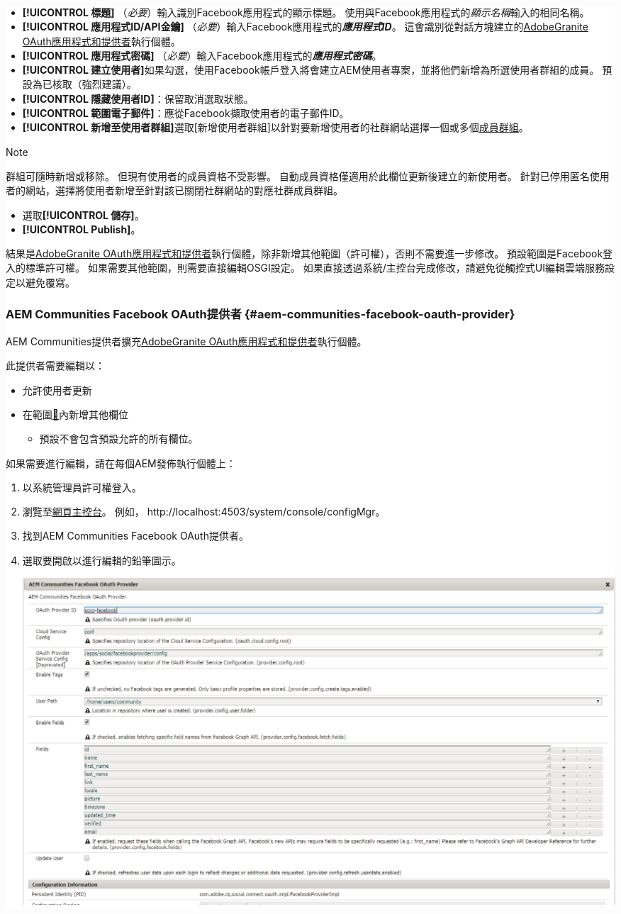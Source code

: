    * **[!UICONTROL 標題]** （*必要*）輸入識別Facebook應用程式的顯示標題。 使用與Facebook應用程式的&#x200B;*顯示名稱*&#x200B;輸入的相同名稱。
   * **[!UICONTROL 應用程式ID/API金鑰]** （*必要*）輸入Facebook應用程式的&#x200B;***應用程式ID***。 這會識別從對話方塊建立的[AdobeGranite OAuth應用程式和提供者](https://helpx.adobe.com/tw/experience-manager/6-3/communities/using/social-login.html#AdobeGraniteOAuthApplicationandProvider)執行個體。
   * **[!UICONTROL 應用程式密碼]** （*必要*）輸入Facebook應用程式的&#x200B;***應用程式密碼***。
   * **[!UICONTROL 建立使用者]**&#x200B;如果勾選，使用Facebook帳戶登入將會建立AEM使用者專案，並將他們新增為所選使用者群組的成員。  預設為已核取（強烈建議）。
   * **[!UICONTROL 隱藏使用者ID]**：保留取消選取狀態。
   * **[!UICONTROL 範圍電子郵件]**：應從Facebook擷取使用者的電子郵件ID。
   * **[!UICONTROL 新增至使用者群組]**&#x200B;選取[新增使用者群組]以針對要新增使用者的社群網站選擇一個或多個[成員群組](https://helpx.adobe.com/tw/experience-manager/6-3/communities/using/users.html)。

   >[!NOTE]
   >
   >群組可隨時新增或移除。 但現有使用者的成員資格不受影響。 自動成員資格僅適用於此欄位更新後建立的新使用者。 針對已停用匿名使用者的網站，選擇將使用者新增至針對該已關閉社群網站的對應社群成員群組。

   * 選取&#x200B;**[!UICONTROL 儲存]**。
   * **[!UICONTROL Publish]**。

結果是[AdobeGranite OAuth應用程式和提供者](https://helpx.adobe.com/tw/experience-manager/6-3/communities/using/social-login.html#adobe-granite-oauth-application-and-provider)執行個體，除非新增其他範圍（許可權），否則不需要進一步修改。 預設範圍是Facebook登入的標準許可權。 如果需要其他範圍，則需要直接編輯OSGI設定。 如果直接透過系統/主控台完成修改，請避免從觸控式UI編輯雲端服務設定以避免覆寫。

### AEM Communities Facebook OAuth提供者 {#aem-communities-facebook-oauth-provider}

AEM Communities提供者擴充[AdobeGranite OAuth應用程式和提供者](#adobe-granite-oauth-application-and-provider)執行個體。

此提供者需要編輯以：

* 允許使用者更新
* 在範圍[&#128279;](#adobe-granite-oauth-application-and-provider)內新增其他欄位

   * 預設不會包含預設允許的所有欄位。

如果需要進行編輯，請在每個AEM發佈執行個體上：

1. 以系統管理員許可權登入。
1. 瀏覽至[網頁主控台](../../help/sites-deploying/configuring-osgi.md)。 例如， http://localhost:4503/system/console/configMgr。
1. 找到AEM Communities Facebook OAuth提供者。
1. 選取要開啟以進行編輯的鉛筆圖示。

   ![fboauthprov_png](assets/fboauthprov_png.png)